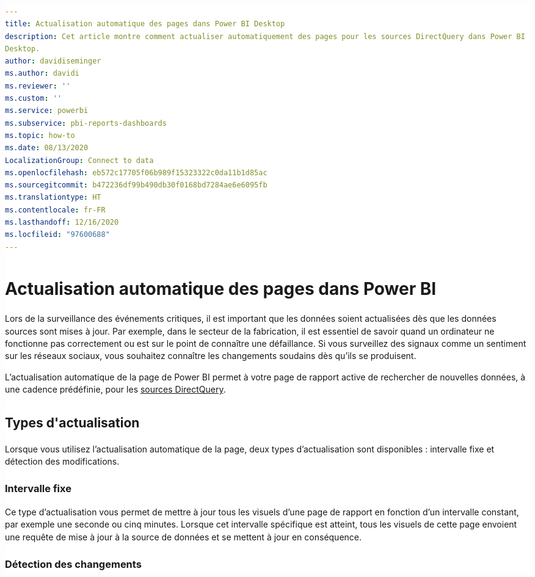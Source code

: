 ```yaml
---
title: Actualisation automatique des pages dans Power BI Desktop
description: Cet article montre comment actualiser automatiquement des pages pour les sources DirectQuery dans Power BI Desktop.
author: davidiseminger
ms.author: davidi
ms.reviewer: ''
ms.custom: ''
ms.service: powerbi
ms.subservice: pbi-reports-dashboards
ms.topic: how-to
ms.date: 08/13/2020
LocalizationGroup: Connect to data
ms.openlocfilehash: eb572c17705f06b989f15323322c0da11b1d85ac
ms.sourcegitcommit: b472236df99b490db30f0168bd7284ae6e6095fb
ms.translationtype: HT
ms.contentlocale: fr-FR
ms.lasthandoff: 12/16/2020
ms.locfileid: "97600688"
---
```

# <a name="automatic-page-refresh-in-power-bi"></a>Actualisation automatique des pages dans Power BI

Lors de la surveillance des événements critiques, il est important que les données soient actualisées dès que les données sources sont mises à jour. Par exemple, dans le secteur de la fabrication, il est essentiel de savoir quand un ordinateur ne fonctionne pas correctement ou est sur le point de connaître une défaillance. Si vous surveillez des signaux comme un sentiment sur les réseaux sociaux, vous souhaitez connaître les changements soudains dès qu’ils se produisent.

L’actualisation automatique de la page de Power BI permet à votre page de rapport active de rechercher de nouvelles données, à une cadence prédéfinie, pour les [sources DirectQuery](../connect-data/desktop-directquery-about.md).

## <a name="refresh-types"></a>Types d'actualisation

Lorsque vous utilisez l’actualisation automatique de la page, deux types d’actualisation sont disponibles : intervalle fixe et détection des modifications.

### <a name="fixed-interval"></a>Intervalle fixe

Ce type d’actualisation vous permet de mettre à jour tous les visuels d’une page de rapport en fonction d’un intervalle constant, par exemple une seconde ou cinq minutes. Lorsque cet intervalle spécifique est atteint, tous les visuels de cette page envoient une requête de mise à jour à la source de données et se mettent à jour en conséquence.

### <a name="change-detection"></a>Détection des changements
